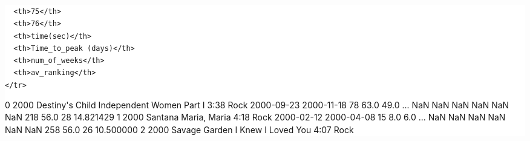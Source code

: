       <th>75</th>
      <th>76</th>
      <th>time(sec)</th>
      <th>Time_to_peak (days)</th>
      <th>num_of_weeks</th>
      <th>av_ranking</th>
    </tr>
  </thead>
  <tbody>
    <tr>
      <th>0</th>
      <td>2000</td>
      <td>Destiny's Child</td>
      <td>Independent Women Part I</td>
      <td>3:38</td>
      <td>Rock</td>
      <td>2000-09-23</td>
      <td>2000-11-18</td>
      <td>78</td>
      <td>63.0</td>
      <td>49.0</td>
      <td>...</td>
      <td>NaN</td>
      <td>NaN</td>
      <td>NaN</td>
      <td>NaN</td>
      <td>NaN</td>
      <td>NaN</td>
      <td>218</td>
      <td>56.0</td>
      <td>28</td>
      <td>14.821429</td>
    </tr>
    <tr>
      <th>1</th>
      <td>2000</td>
      <td>Santana</td>
      <td>Maria, Maria</td>
      <td>4:18</td>
      <td>Rock</td>
      <td>2000-02-12</td>
      <td>2000-04-08</td>
      <td>15</td>
      <td>8.0</td>
      <td>6.0</td>
      <td>...</td>
      <td>NaN</td>
      <td>NaN</td>
      <td>NaN</td>
      <td>NaN</td>
      <td>NaN</td>
      <td>NaN</td>
      <td>258</td>
      <td>56.0</td>
      <td>26</td>
      <td>10.500000</td>
    </tr>
    <tr>
      <th>2</th>
      <td>2000</td>
      <td>Savage Garden</td>
      <td>I Knew I Loved You</td>
      <td>4:07</td>
      <td>Rock</td>